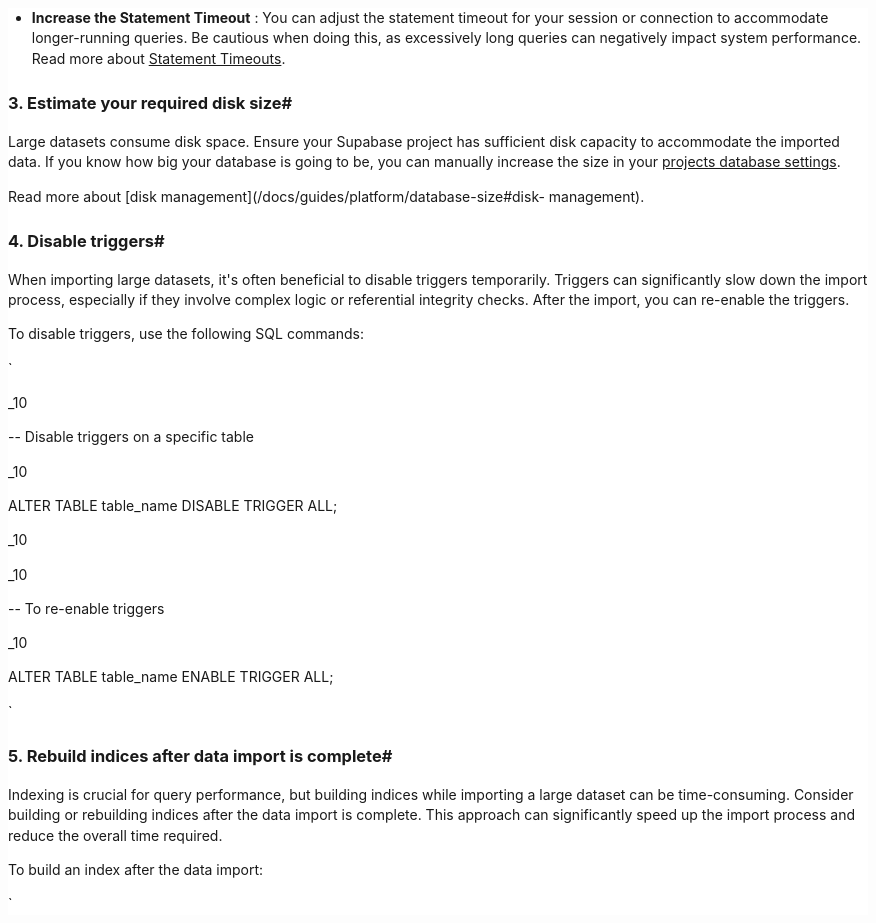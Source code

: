   * **Increase the Statement Timeout** : You can adjust the statement timeout for your session or connection to accommodate longer-running queries. Be cautious when doing this, as excessively long queries can negatively impact system performance. Read more about [Statement Timeouts](/docs/guides/database/postgres/configuration).

### 3\. Estimate your required disk size#

Large datasets consume disk space. Ensure your Supabase project has sufficient
disk capacity to accommodate the imported data. If you know how big your
database is going to be, you can manually increase the size in your [projects
database settings](/dashboard/project/_/settings/database).

Read more about [disk management](/docs/guides/platform/database-size#disk-
management).

### 4\. Disable triggers#

When importing large datasets, it's often beneficial to disable triggers
temporarily. Triggers can significantly slow down the import process,
especially if they involve complex logic or referential integrity checks.
After the import, you can re-enable the triggers.

To disable triggers, use the following SQL commands:

`  

_10

-- Disable triggers on a specific table

_10

ALTER TABLE table_name DISABLE TRIGGER ALL;

_10

_10

-- To re-enable triggers

_10

ALTER TABLE table_name ENABLE TRIGGER ALL;

  
`

### 5\. Rebuild indices after data import is complete#

Indexing is crucial for query performance, but building indices while
importing a large dataset can be time-consuming. Consider building or
rebuilding indices after the data import is complete. This approach can
significantly speed up the import process and reduce the overall time
required.

To build an index after the data import:

`  
